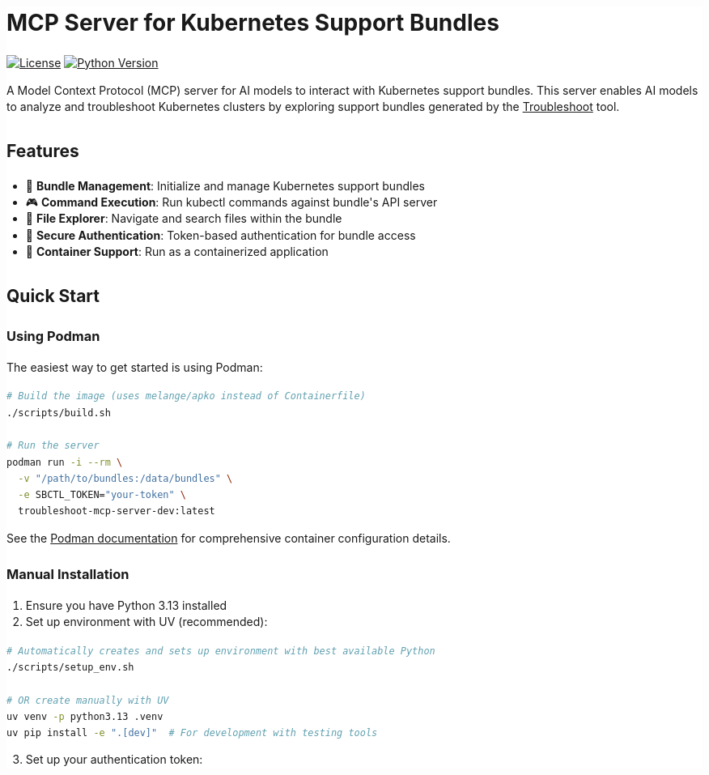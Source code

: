 # MCP Server for Kubernetes Support Bundles

[![License](https://img.shields.io/badge/License-Apache%202.0-blue.svg)](LICENSE)
[![Python Version](https://img.shields.io/badge/python-3.13-blue)](https://www.python.org/downloads/)

A Model Context Protocol (MCP) server for AI models to interact with Kubernetes support bundles. This server enables AI models to analyze and troubleshoot Kubernetes clusters by exploring support bundles generated by the [Troubleshoot](https://troubleshoot.sh/) tool.

## Features

- 🚀 **Bundle Management**: Initialize and manage Kubernetes support bundles
- 🎮 **Command Execution**: Run kubectl commands against bundle's API server
- 📁 **File Explorer**: Navigate and search files within the bundle
- 🔐 **Secure Authentication**: Token-based authentication for bundle access
- 🐳 **Container Support**: Run as a containerized application

## Quick Start

### Using Podman

The easiest way to get started is using Podman:

```bash
# Build the image (uses melange/apko instead of Containerfile)
./scripts/build.sh

# Run the server
podman run -i --rm \
  -v "/path/to/bundles:/data/bundles" \
  -e SBCTL_TOKEN="your-token" \
  troubleshoot-mcp-server-dev:latest
```

See the [Podman documentation](PODMAN.md) for comprehensive container configuration details.

### Manual Installation

1. Ensure you have Python 3.13 installed
2. Set up environment with UV (recommended):

```bash
# Automatically creates and sets up environment with best available Python
./scripts/setup_env.sh

# OR create manually with UV
uv venv -p python3.13 .venv
uv pip install -e ".[dev]"  # For development with testing tools
```

3. Set up your authentication token:
